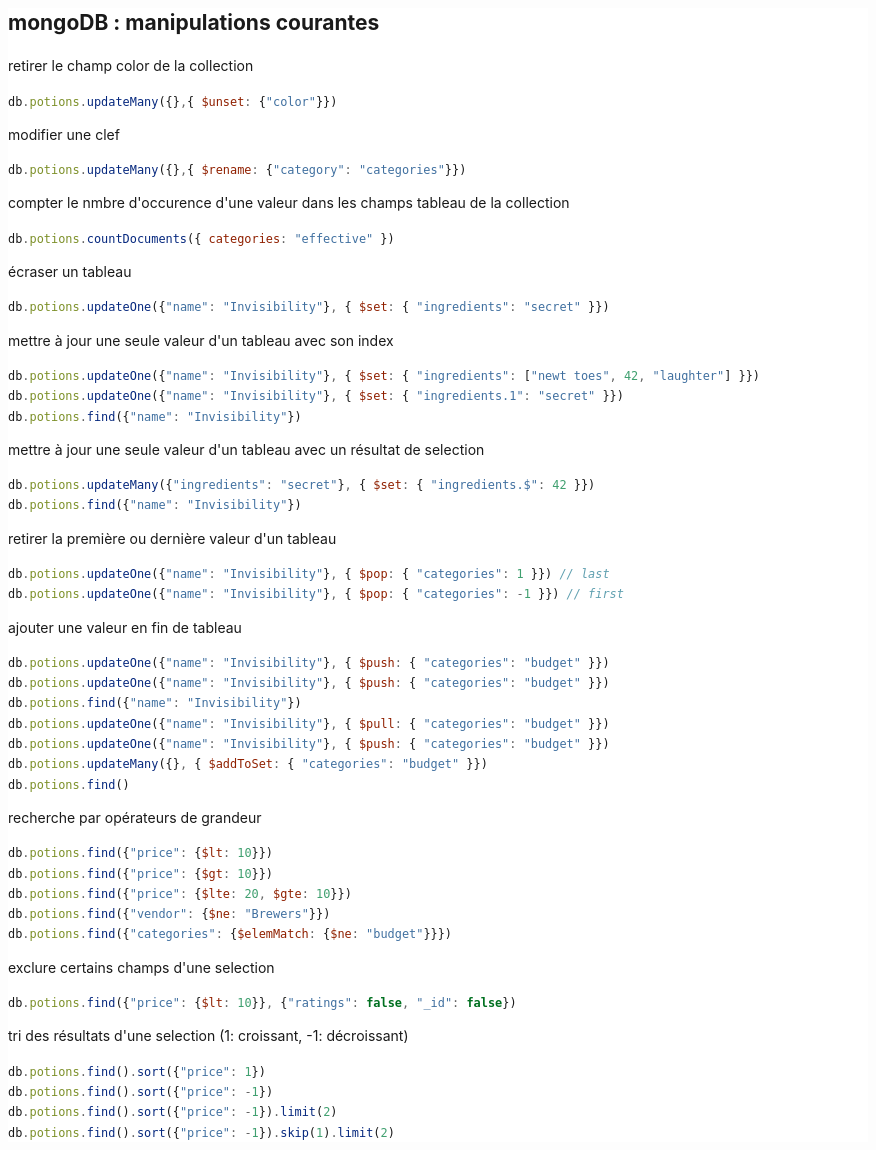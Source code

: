## mongoDB : manipulations courantes 

retirer le champ color de la collection
```js
db.potions.updateMany({},{ $unset: {"color"}})
```
modifier une clef 
```js
db.potions.updateMany({},{ $rename: {"category": "categories"}})
```
compter le nmbre d'occurence d'une valeur dans les champs tableau de la collection
```js
db.potions.countDocuments({ categories: "effective" })
```
écraser un tableau 
```js
db.potions.updateOne({"name": "Invisibility"}, { $set: { "ingredients": "secret" }})
```
mettre à jour une seule valeur d'un tableau avec son index
```js
db.potions.updateOne({"name": "Invisibility"}, { $set: { "ingredients": ["newt toes", 42, "laughter"] }})
db.potions.updateOne({"name": "Invisibility"}, { $set: { "ingredients.1": "secret" }})
db.potions.find({"name": "Invisibility"})
```
mettre à jour une seule valeur d'un tableau avec un résultat de selection
```js
db.potions.updateMany({"ingredients": "secret"}, { $set: { "ingredients.$": 42 }})
db.potions.find({"name": "Invisibility"})
```
retirer la première ou dernière valeur d'un tableau
```js
db.potions.updateOne({"name": "Invisibility"}, { $pop: { "categories": 1 }}) // last
db.potions.updateOne({"name": "Invisibility"}, { $pop: { "categories": -1 }}) // first
```
ajouter une valeur en fin de tableau
```js
db.potions.updateOne({"name": "Invisibility"}, { $push: { "categories": "budget" }})
db.potions.updateOne({"name": "Invisibility"}, { $push: { "categories": "budget" }})
db.potions.find({"name": "Invisibility"})
db.potions.updateOne({"name": "Invisibility"}, { $pull: { "categories": "budget" }})
db.potions.updateOne({"name": "Invisibility"}, { $push: { "categories": "budget" }})
db.potions.updateMany({}, { $addToSet: { "categories": "budget" }})
db.potions.find()
```
recherche par opérateurs de grandeur
```js
db.potions.find({"price": {$lt: 10}})
db.potions.find({"price": {$gt: 10}})
db.potions.find({"price": {$lte: 20, $gte: 10}})
db.potions.find({"vendor": {$ne: "Brewers"}})
db.potions.find({"categories": {$elemMatch: {$ne: "budget"}}})
```
exclure certains champs d'une selection
```js
db.potions.find({"price": {$lt: 10}}, {"ratings": false, "_id": false})
```
tri des résultats d'une selection (1: croissant, -1: décroissant)
```js
db.potions.find().sort({"price": 1})
db.potions.find().sort({"price": -1})
db.potions.find().sort({"price": -1}).limit(2)
db.potions.find().sort({"price": -1}).skip(1).limit(2)
```
